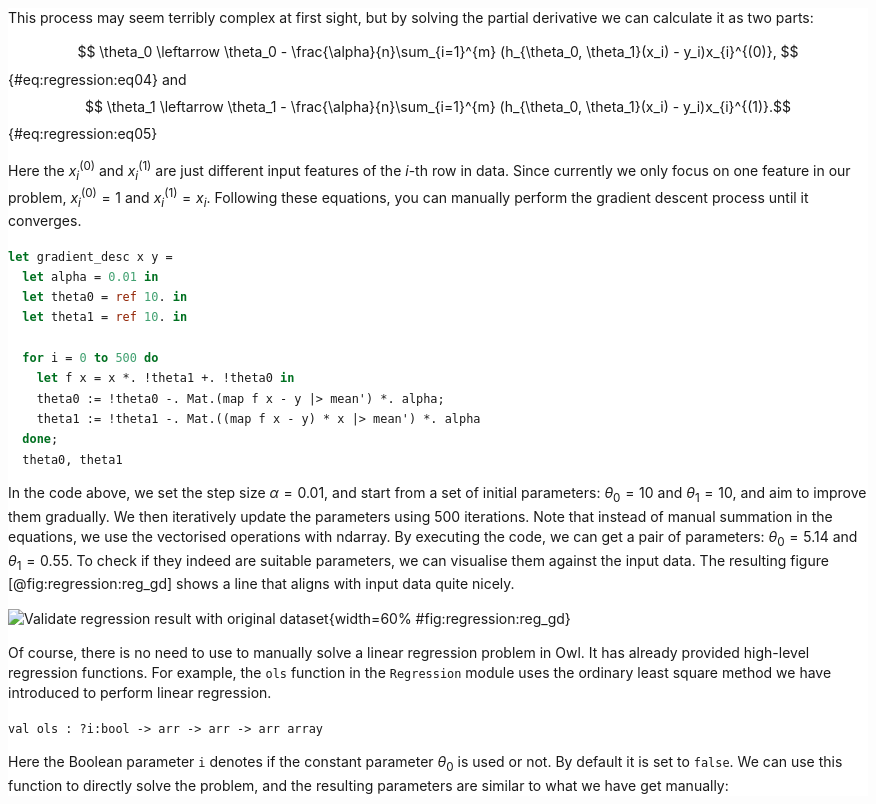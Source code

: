 This process may seem terribly complex at first sight, but by solving the partial derivative we can calculate it as two parts:

$$ \theta_0 \leftarrow \theta_0 - \frac{\alpha}{n}\sum_{i=1}^{m} (h_{\theta_0, \theta_1}(x_i) - y_i)x_{i}^{(0)}, $$ {#eq:regression:eq04}
and
$$ \theta_1 \leftarrow \theta_1 - \frac{\alpha}{n}\sum_{i=1}^{m} (h_{\theta_0, \theta_1}(x_i) - y_i)x_{i}^{(1)}.$$ {#eq:regression:eq05}

Here the $x_{i}^{(0)}$ and $x_{i}^{(1)}$ are just different input features of the $i$-th row in data. Since currently we only focus on one feature in our problem, $x_i^{(0)} = 1$ and $x_i^{(1)} = x_i$.
Following these equations, you can manually perform the gradient descent process until it converges.

```ocaml
let gradient_desc x y =
  let alpha = 0.01 in
  let theta0 = ref 10. in
  let theta1 = ref 10. in

  for i = 0 to 500 do
    let f x = x *. !theta1 +. !theta0 in
    theta0 := !theta0 -. Mat.(map f x - y |> mean') *. alpha;
    theta1 := !theta1 -. Mat.((map f x - y) * x |> mean') *. alpha
  done;
  theta0, theta1
```

In the code above, we set the step size $\alpha = 0.01$, and start from a set of initial parameters: $\theta_0 = 10$ and $\theta_1 = 10$, and aim to improve them gradually.
We then iteratively update the parameters using 500 iterations.
Note that instead of manual summation in the equations, we use the vectorised operations with ndarray.
By executing the code, we can get a pair of parameters: $\theta_0 = 5.14$ and $\theta_1 = 0.55$.
To check if they indeed are suitable parameters, we can visualise them against the input data.
The resulting figure [@fig:regression:reg_gd] shows a line that aligns with input data quite nicely.

![Validate regression result with original dataset](images/regression/reg_gd.png "reg_gd.png"){width=60% #fig:regression:reg_gd}

Of course, there is no need to use to manually solve a linear regression problem in Owl.
It has already provided high-level regression functions.
For example, the `ols` function in the `Regression` module uses the ordinary least square method we have introduced to perform linear regression.

```
val ols : ?i:bool -> arr -> arr -> arr array
```

Here the Boolean parameter `i` denotes if the constant parameter $\theta_0$ is used or not. By default it is set to `false`.
We can use this function to directly solve the problem, and the resulting parameters are similar to what we have get manually:
